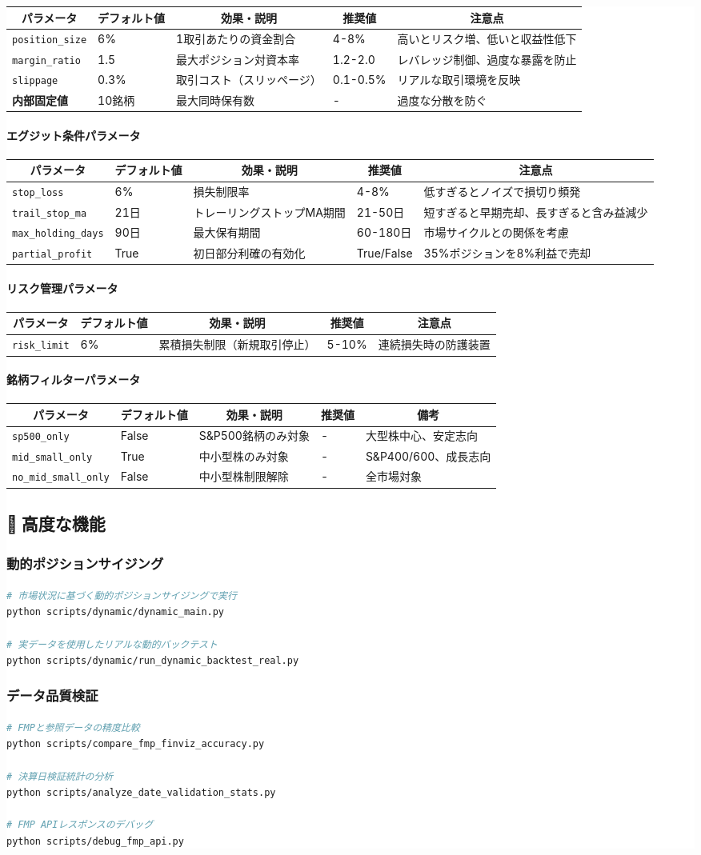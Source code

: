 | パラメータ | デフォルト値 | 効果・説明 | 推奨値 | 注意点 |
|-----------|-------------|-----------|--------|--------|
| `position_size` | 6% | 1取引あたりの資金割合 | 4-8% | 高いとリスク増、低いと収益性低下 |
| `margin_ratio` | 1.5 | 最大ポジション対資本率 | 1.2-2.0 | レバレッジ制御、過度な暴露を防止 |
| `slippage` | 0.3% | 取引コスト（スリッページ） | 0.1-0.5% | リアルな取引環境を反映 |
| **内部固定値** | 10銘柄 | 最大同時保有数 | - | 過度な分散を防ぐ |

#### エグジット条件パラメータ

| パラメータ | デフォルト値 | 効果・説明 | 推奨値 | 注意点 |
|-----------|-------------|-----------|--------|--------|
| `stop_loss` | 6% | 損失制限率 | 4-8% | 低すぎるとノイズで損切り頻発 |
| `trail_stop_ma` | 21日 | トレーリングストップMA期間 | 21-50日 | 短すぎると早期売却、長すぎると含み益減少 |
| `max_holding_days` | 90日 | 最大保有期間 | 60-180日 | 市場サイクルとの関係を考慮 |
| `partial_profit` | True | 初日部分利確の有効化 | True/False | 35%ポジションを8%利益で売却 |

#### リスク管理パラメータ

| パラメータ | デフォルト値 | 効果・説明 | 推奨値 | 注意点 |
|-----------|-------------|-----------|--------|--------|
| `risk_limit` | 6% | 累積損失制限（新規取引停止） | 5-10% | 連続損失時の防護装置 |

#### 銘柄フィルターパラメータ

| パラメータ | デフォルト値 | 効果・説明 | 推奨値 | 備考 |
|-----------|-------------|-----------|--------|------|
| `sp500_only` | False | S&P500銘柄のみ対象 | - | 大型株中心、安定志向 |
| `mid_small_only` | True | 中小型株のみ対象 | - | S&P400/600、成長志向 |
| `no_mid_small_only` | False | 中小型株制限解除 | - | 全市場対象 |

## 🚀 高度な機能

### 動的ポジションサイジング

```bash
# 市場状況に基づく動的ポジションサイジングで実行
python scripts/dynamic/dynamic_main.py

# 実データを使用したリアルな動的バックテスト
python scripts/dynamic/run_dynamic_backtest_real.py
```

### データ品質検証

```bash
# FMPと参照データの精度比較
python scripts/compare_fmp_finviz_accuracy.py

# 決算日検証統計の分析
python scripts/analyze_date_validation_stats.py

# FMP APIレスポンスのデバッグ
python scripts/debug_fmp_api.py
```
